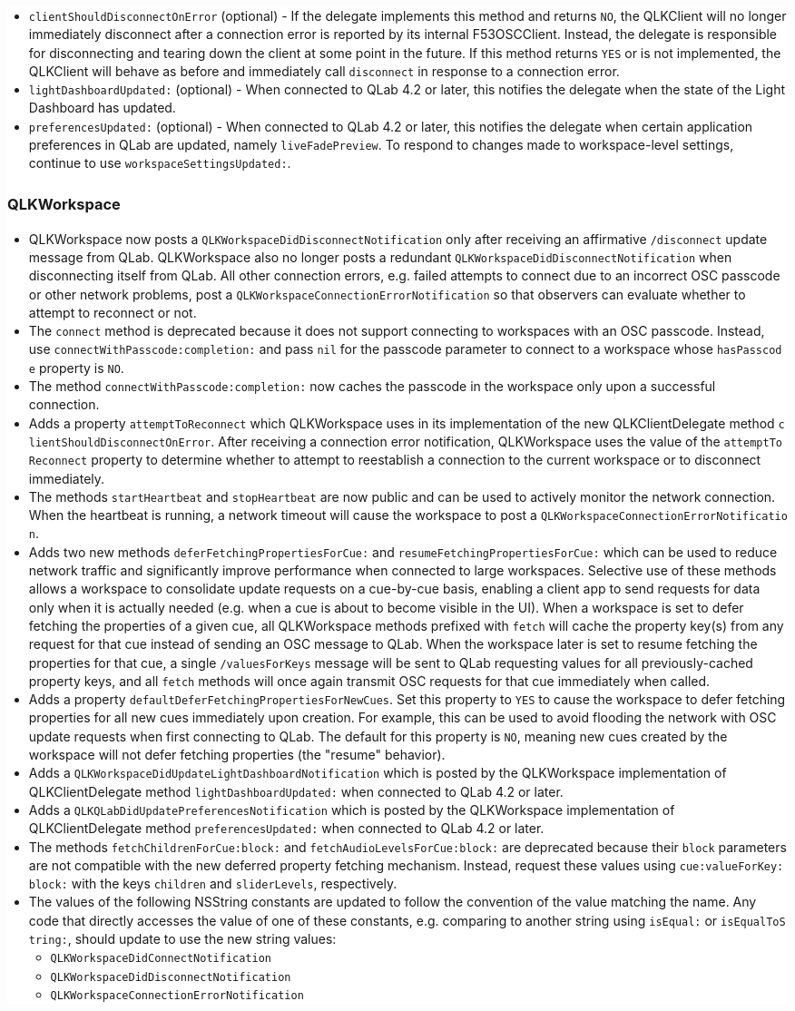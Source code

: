   * `clientShouldDisconnectOnError` (optional) - If the delegate implements this method and returns `NO`, the QLKClient will no longer immediately disconnect after a connection error is reported by its internal F53OSCClient. Instead, the delegate is responsible for disconnecting and tearing down the client at some point in the future. If this method returns `YES` or is not implemented, the QLKClient will behave as before and immediately call `disconnect` in response to a connection error.
  * `lightDashboardUpdated:` (optional) - When connected to QLab 4.2 or later, this notifies the delegate when the state of the Light Dashboard has updated.
  * `preferencesUpdated:` (optional) - When connected to QLab 4.2 or later, this notifies the delegate when certain application preferences in QLab are updated, namely `liveFadePreview`. To respond to changes made to workspace-level settings, continue to use `workspaceSettingsUpdated:`.

### QLKWorkspace
* QLKWorkspace now posts a `QLKWorkspaceDidDisconnectNotification` only after receiving an affirmative `/disconnect` update message from QLab. QLKWorkspace also no longer posts a redundant `QLKWorkspaceDidDisconnectNotification` when disconnecting itself from QLab. All other connection errors, e.g. failed attempts to connect due to an incorrect OSC passcode or other network problems, post a `QLKWorkspaceConnectionErrorNotification` so that observers can evaluate whether to attempt to reconnect or not.
* The `connect` method is deprecated because it does not support connecting to workspaces with an OSC passcode. Instead, use `connectWithPasscode:completion:` and pass `nil` for the passcode parameter to connect to a workspace whose `hasPasscode` property is `NO`.
* The method `connectWithPasscode:completion:` now caches the passcode in the workspace only upon a successful connection.
* Adds a property `attemptToReconnect` which QLKWorkspace uses in its implementation of the new QLKClientDelegate method `clientShouldDisconnectOnError`. After receiving a connection error notification, QLKWorkspace uses the value of the `attemptToReconnect` property to determine whether to attempt to reestablish a connection to the current workspace or to disconnect immediately.
* The methods `startHeartbeat` and `stopHeartbeat` are now public and can be used to actively monitor the network connection. When the heartbeat is running, a network timeout will cause the workspace to post a `QLKWorkspaceConnectionErrorNotification`.
* Adds two new methods `deferFetchingPropertiesForCue:` and `resumeFetchingPropertiesForCue:` which can be used to reduce network traffic and significantly improve performance when connected to large workspaces. Selective use of these methods allows a workspace to consolidate update requests on a cue-by-cue basis, enabling a client app to send requests for data only when it is actually needed (e.g. when a cue is about to become visible in the UI). When a workspace is set to defer fetching the properties of a given cue, all QLKWorkspace methods prefixed with `fetch` will cache the property key(s) from any request for that cue instead of sending an OSC message to QLab. When the workspace later is set to resume fetching the properties for that cue, a single `/valuesForKeys` message will be sent to QLab requesting values for all previously-cached property keys, and all `fetch` methods will once again transmit OSC requests for that cue immediately when called.
* Adds a property `defaultDeferFetchingPropertiesForNewCues`. Set this property to `YES` to cause the workspace to defer fetching properties for all new cues immediately upon creation. For example, this can be used to avoid flooding the network with OSC update requests when first connecting to QLab. The default for this property is `NO`, meaning new cues created by the workspace will not defer fetching properties (the "resume" behavior).
* Adds a `QLKWorkspaceDidUpdateLightDashboardNotification` which is posted by the QLKWorkspace implementation of QLKClientDelegate method `lightDashboardUpdated:` when connected to QLab 4.2 or later.
* Adds a `QLKQLabDidUpdatePreferencesNotification` which is posted by the QLKWorkspace implementation of QLKClientDelegate method `preferencesUpdated:` when connected to QLab 4.2 or later.
* The methods `fetchChildrenForCue:block:` and `fetchAudioLevelsForCue:block:` are deprecated because their `block` parameters are not compatible with the new deferred property fetching mechanism. Instead, request these values using `cue:valueForKey:block:` with the keys `children` and `sliderLevels`, respectively.
* The values of the following NSString constants are updated to follow the convention of the value matching the name. Any code that directly accesses the value of one of these constants, e.g. comparing to another string using `isEqual:` or `isEqualToString:`, should update to use the new string values:
  - `QLKWorkspaceDidConnectNotification`
  - `QLKWorkspaceDidDisconnectNotification`
  - `QLKWorkspaceConnectionErrorNotification`
